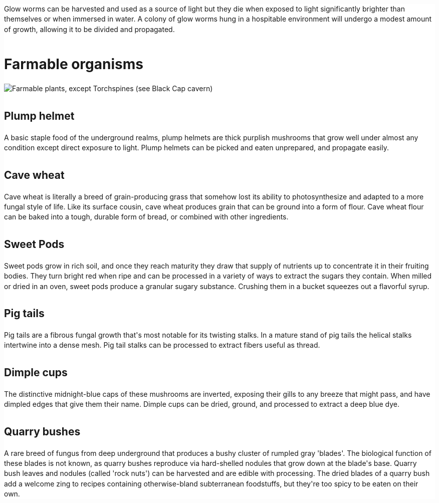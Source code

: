 Glow worms can be harvested and used as a source of light but they die when exposed to light significantly brighter than themselves or when immersed in water. A colony of glow worms hung in a hospitable environment will undergo a modest amount of growth, allowing it to be divided and propagated.

# Farmable organisms

![Farmable plants, except Torchspines (see Black Cap cavern)](./df_caverns/screenshots/farmable_plants.jpg)

## Plump helmet

A basic staple food of the underground realms, plump helmets are thick purplish mushrooms that grow well under almost any condition except direct exposure to light. Plump helmets can be picked and eaten unprepared, and propagate easily.

## Cave wheat

Cave wheat is literally a breed of grain-producing grass that somehow lost its ability to photosynthesize and adapted to a more fungal style of life. Like its surface cousin, cave wheat produces grain that can be ground into a form of flour. Cave wheat flour can be baked into a tough, durable form of bread, or combined with other ingredients.

## Sweet Pods

Sweet pods grow in rich soil, and once they reach maturity they draw that supply of nutrients up to concentrate it in their fruiting bodies. They turn bright red when ripe and can be processed in a variety of ways to extract the sugars they contain. When milled or dried in an oven, sweet pods produce a granular sugary substance. Crushing them in a bucket squeezes out a flavorful syrup.

## Pig tails

Pig tails are a fibrous fungal growth that's most notable for its twisting stalks. In a mature stand of pig tails the helical stalks intertwine into a dense mesh. Pig tail stalks can be processed to extract fibers useful as thread.

## Dimple cups

The distinctive midnight-blue caps of these mushrooms are inverted, exposing their gills to any breeze that might pass, and have dimpled edges that give them their name. Dimple cups can be dried, ground, and processed to extract a deep blue dye.

## Quarry bushes

A rare breed of fungus from deep underground that produces a bushy cluster of rumpled gray 'blades'. The biological function of these blades is not known, as quarry bushes reproduce via hard-shelled nodules that grow down at the blade's base. Quarry bush leaves and nodules (called 'rock nuts') can be harvested and are edible with processing. The dried blades of a quarry bush add a welcome zing to recipes containing otherwise-bland subterranean foodstuffs, but they're too spicy to be eaten on their own.
